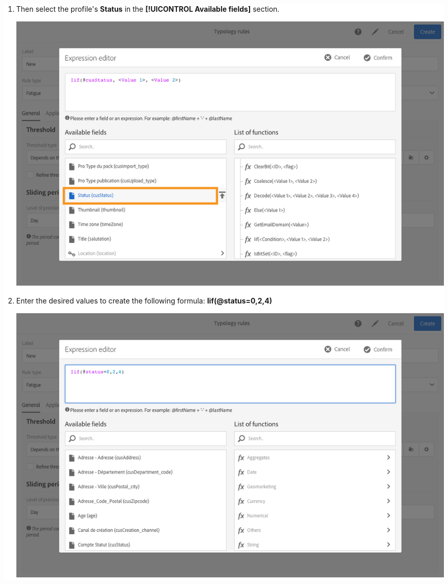 1. Then select the profile's **Status** in the **[!UICONTROL Available fields]** section.

   ![](assets/fatigue9.png)

1. Enter the desired values to create the following formula: **Iif(@status=0,2,4)**

   ![](assets/fatigue10.png)
